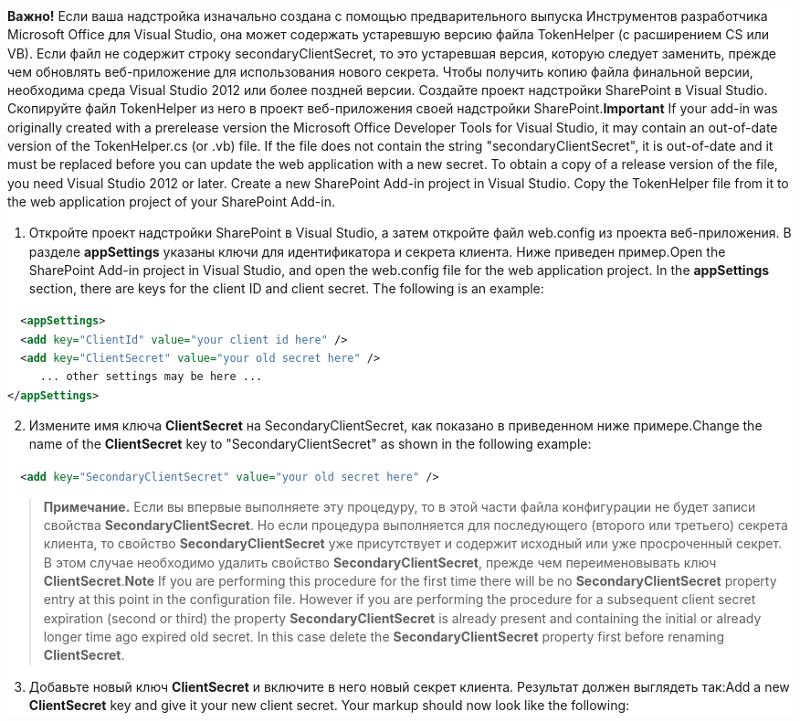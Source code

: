  <span data-ttu-id="33e9a-p108">**Важно!** Если ваша надстройка изначально создана с помощью предварительного выпуска Инструментов разработчика Microsoft Office для Visual Studio, она может содержать устаревшую версию файла TokenHelper (с расширением CS или VB). Если файл не содержит строку secondaryClientSecret, то это устаревшая версия, которую следует заменить, прежде чем обновлять веб-приложение для использования нового секрета. Чтобы получить копию файла финальной версии, необходима среда Visual Studio 2012 или более поздней версии. Создайте проект надстройки SharePoint в Visual Studio. Скопируйте файл TokenHelper из него в проект веб-приложения своей надстройки SharePoint.</span><span class="sxs-lookup"><span data-stu-id="33e9a-p108">**Important**  If your add-in was originally created with a prerelease version the Microsoft Office Developer Tools for Visual Studio, it may contain an out-of-date version of the TokenHelper.cs (or .vb) file. If the file does not contain the string "secondaryClientSecret", it is out-of-date and it must be replaced before you can update the web application with a new secret. To obtain a copy of a release version of the file, you need Visual Studio 2012 or later. Create a new SharePoint Add-in project in Visual Studio. Copy the TokenHelper file from it to the web application project of your SharePoint Add-in.</span></span> 
 


1. <span data-ttu-id="33e9a-p109">Откройте проект надстройки SharePoint в Visual Studio, а затем откройте файл web.config из проекта веб-приложения. В разделе **appSettings** указаны ключи для идентификатора и секрета клиента. Ниже приведен пример.</span><span class="sxs-lookup"><span data-stu-id="33e9a-p109">Open the SharePoint Add-in project in Visual Studio, and open the web.config file for the web application project. In the  **appSettings** section, there are keys for the client ID and client secret. The following is an example:</span></span>
    
```XML
  <appSettings>
  <add key="ClientId" value="your client id here" />
  <add key="ClientSecret" value="your old secret here" />
     ... other settings may be here ...
</appSettings>

```

2. <span data-ttu-id="33e9a-143">Измените имя ключа **ClientSecret** на SecondaryClientSecret, как показано в приведенном ниже примере.</span><span class="sxs-lookup"><span data-stu-id="33e9a-143">Change the name of the  **ClientSecret** key to "SecondaryClientSecret" as shown in the following example:</span></span>
    
```XML
  <add key="SecondaryClientSecret" value="your old secret here" />
```

> <span data-ttu-id="33e9a-p110">**Примечание.** Если вы впервые выполняете эту процедуру, то в этой части файла конфигурации не будет записи свойства **SecondaryClientSecret**. Но если процедура выполняется для последующего (второго или третьего) секрета клиента, то свойство **SecondaryClientSecret** уже присутствует и содержит исходный или уже просроченный секрет. В этом случае необходимо удалить свойство **SecondaryClientSecret**, прежде чем переименовывать ключ **ClientSecret**.</span><span class="sxs-lookup"><span data-stu-id="33e9a-p110">**Note** If you are performing this procedure for the first time there will be no **SecondaryClientSecret** property entry at this point in the configuration file. However if you are performing the procedure for a subsequent client secret expiration (second or third) the property **SecondaryClientSecret** is already present and containing the initial or already longer time ago expired old secret. In this case delete the **SecondaryClientSecret** property first before renaming **ClientSecret**.</span></span>

3. <span data-ttu-id="33e9a-p111">Добавьте новый ключ **ClientSecret** и включите в него новый секрет клиента. Результат должен выглядеть так:</span><span class="sxs-lookup"><span data-stu-id="33e9a-p111">Add a new  **ClientSecret** key and give it your new client secret. Your markup should now look like the following:</span></span>
    